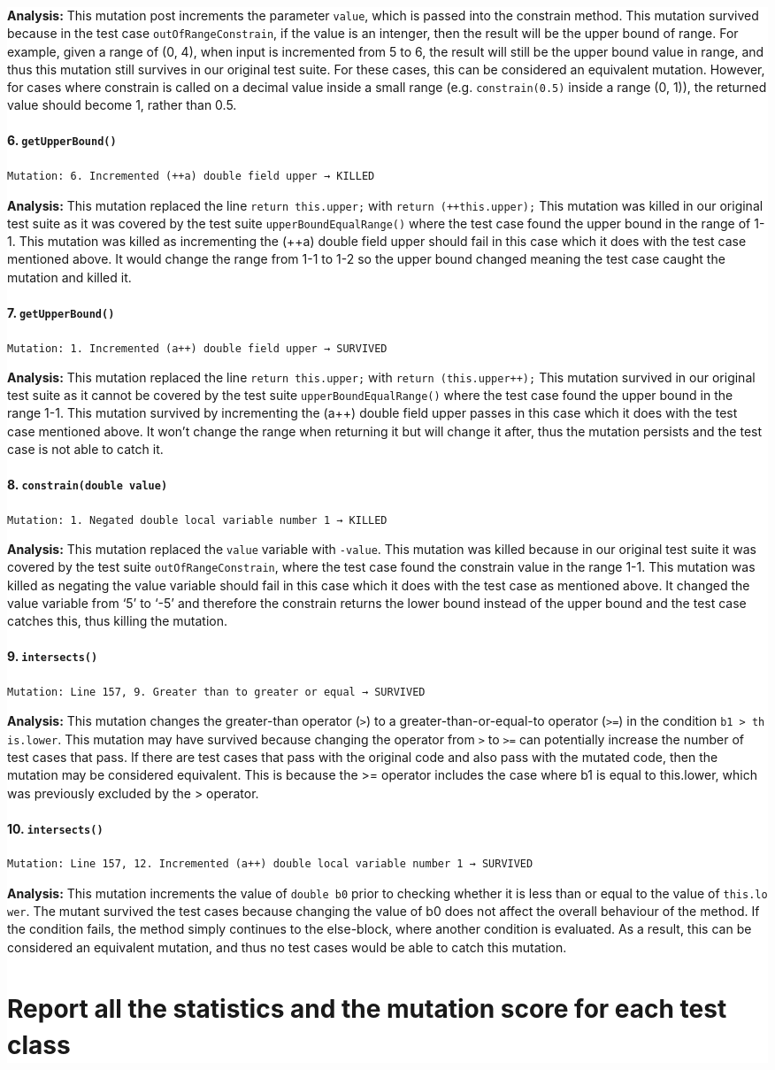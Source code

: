 **Analysis:** This mutation post increments the parameter `value`, which is passed into the constrain method. This mutation survived because in the test case `outOfRangeConstrain`, if the value is an intenger, then the result will be the upper bound of range. For example, given a range of (0, 4), when input is incremented from 5 to 6, the result will still be the upper bound value in range, and thus this mutation still survives in our original test suite. For these cases, this can be considered an equivalent mutation. However, for cases where constrain is called on a decimal value inside a small range (e.g. `constrain(0.5)` inside a range (0, 1)), the returned value should become 1, rather than 0.5.
#### 6. **`getUpperBound()`**
    Mutation: 6. Incremented (++a) double field upper → KILLED
**Analysis:** This mutation replaced the line `return this.upper;` with `return (++this.upper);` This mutation was killed in our original test suite as it was covered by the test suite `upperBoundEqualRange()` where the test case found the upper bound in the range of 1-1. This mutation was killed as incrementing the (++a) double field upper should fail in this case which it does with the test case mentioned above. It would change the range from 1-1 to 1-2 so the upper bound changed meaning the test case caught the mutation and killed it.
#### 7. **`getUpperBound()`**
    Mutation: 1. Incremented (a++) double field upper → SURVIVED
**Analysis:** This mutation replaced the line `return this.upper;` with `return (this.upper++);` This mutation survived in our original test suite as it cannot be covered by the test suite `upperBoundEqualRange()` where the test case found the upper bound in the range 1-1. This mutation survived by incrementing the (a++) double field upper passes in this case which it does with the test case mentioned above. It won’t change the range when returning it but will change it after, thus the mutation persists and the test case is not able to catch it.
#### 8. **`constrain(double value)`**
    Mutation: 1. Negated double local variable number 1 → KILLED
**Analysis:** This mutation replaced the `value` variable with `-value`. This mutation was killed because in our original test suite it was covered by the test suite `outOfRangeConstrain`, where the test case found the constrain value in the range 1-1. This mutation was killed as negating the value variable should fail in this case which it does with the test case as mentioned above. It changed the value variable from ‘5’ to ‘-5’ and therefore the constrain returns the lower bound instead of the upper bound and the test case catches this, thus killing the mutation. 
#### 9. **`intersects()`**
    Mutation: Line 157, 9. Greater than to greater or equal → SURVIVED
**Analysis:** This mutation changes the greater-than operator (`>`) to a greater-than-or-equal-to operator (`>=`) in the condition `b1 > this.lower`. This mutation may have survived because changing the operator from `>` to `>=` can potentially increase the number of test cases that pass. If there are test cases that pass with the original code and also pass with the mutated code, then the mutation may be considered equivalent. This is because the >= operator includes the case where b1 is equal to this.lower, which was previously excluded by the > operator.
#### 10. **`intersects()`**
    Mutation: Line 157, 12. Incremented (a++) double local variable number 1 → SURVIVED
**Analysis:** This mutation increments the value of `double b0` prior to checking whether it is less than or equal to the value of `this.lower`. The mutant survived the test cases because changing the value of b0 does not affect the overall behaviour of the method. If the condition fails, the method simply continues to the else-block, where another condition is evaluated. As a result, this can be considered an equivalent mutation, and thus no test cases would be able to catch this mutation.

# Report all the statistics and the mutation score for each test class
